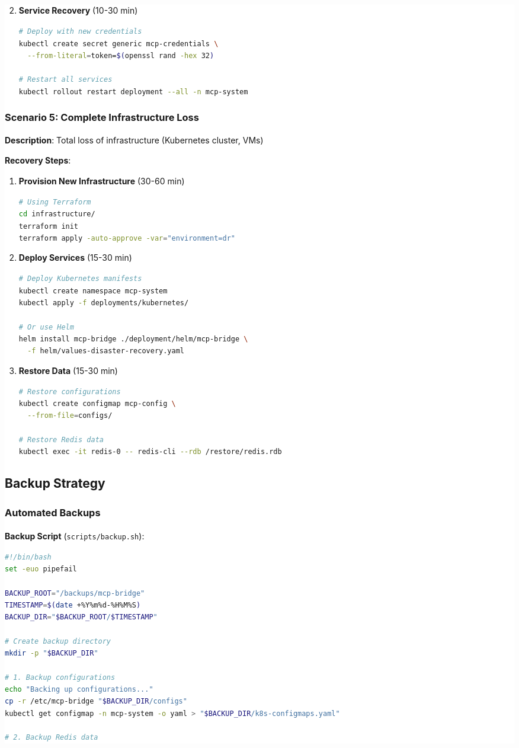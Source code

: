 2. **Service Recovery** (10-30 min)
   ```bash
   # Deploy with new credentials
   kubectl create secret generic mcp-credentials \
     --from-literal=token=$(openssl rand -hex 32)
   
   # Restart all services
   kubectl rollout restart deployment --all -n mcp-system
   ```

### Scenario 5: Complete Infrastructure Loss

**Description**: Total loss of infrastructure (Kubernetes cluster, VMs)

**Recovery Steps**:

1. **Provision New Infrastructure** (30-60 min)
   ```bash
   # Using Terraform
   cd infrastructure/
   terraform init
   terraform apply -auto-approve -var="environment=dr"
   ```

2. **Deploy Services** (15-30 min)
   ```bash
   # Deploy Kubernetes manifests
   kubectl create namespace mcp-system
   kubectl apply -f deployments/kubernetes/
   
   # Or use Helm
   helm install mcp-bridge ./deployment/helm/mcp-bridge \
     -f helm/values-disaster-recovery.yaml
   ```

3. **Restore Data** (15-30 min)
   ```bash
   # Restore configurations
   kubectl create configmap mcp-config \
     --from-file=configs/
   
   # Restore Redis data
   kubectl exec -it redis-0 -- redis-cli --rdb /restore/redis.rdb
   ```

## Backup Strategy

### Automated Backups

**Backup Script** (`scripts/backup.sh`):
```bash
#!/bin/bash
set -euo pipefail

BACKUP_ROOT="/backups/mcp-bridge"
TIMESTAMP=$(date +%Y%m%d-%H%M%S)
BACKUP_DIR="$BACKUP_ROOT/$TIMESTAMP"

# Create backup directory
mkdir -p "$BACKUP_DIR"

# 1. Backup configurations
echo "Backing up configurations..."
cp -r /etc/mcp-bridge "$BACKUP_DIR/configs"
kubectl get configmap -n mcp-system -o yaml > "$BACKUP_DIR/k8s-configmaps.yaml"

# 2. Backup Redis data
```